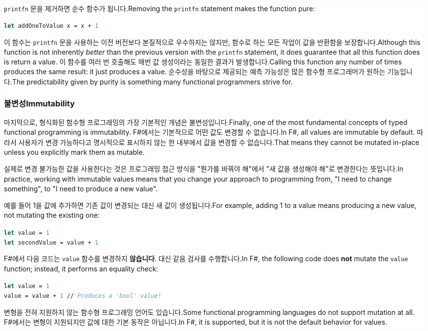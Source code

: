 <span data-ttu-id="cd7fc-185">`printfn` 문을 제거하면 순수 함수가 됩니다.</span><span class="sxs-lookup"><span data-stu-id="cd7fc-185">Removing the `printfn` statement makes the function pure:</span></span>

```fsharp
let addOneToValue x = x + 1
```

<span data-ttu-id="cd7fc-186">이 함수는 `printfn` 문을 사용하는 이전 버전보다 본질적으로 우수하지는 않지만, 함수로 하는 모든 작업이 값을 반환함을 보장합니다.</span><span class="sxs-lookup"><span data-stu-id="cd7fc-186">Although this function is not inherently _better_ than the previous version with the `printfn` statement, it does guarantee that all this function does is return a value.</span></span> <span data-ttu-id="cd7fc-187">이 함수를 여러 번 호출해도 매번 값 생성이라는 동일한 결과가 발생합니다.</span><span class="sxs-lookup"><span data-stu-id="cd7fc-187">Calling this function any number of times produces the same result: it just produces a value.</span></span> <span data-ttu-id="cd7fc-188">순수성을 바탕으로 제공되는 예측 가능성은 많은 함수형 프로그래머가 원하는 기능입니다.</span><span class="sxs-lookup"><span data-stu-id="cd7fc-188">The predictability given by purity is something many functional programmers strive for.</span></span>

### <a name="immutability"></a><span data-ttu-id="cd7fc-189">불변성</span><span class="sxs-lookup"><span data-stu-id="cd7fc-189">Immutability</span></span>

<span data-ttu-id="cd7fc-190">마지막으로, 형식화된 함수형 프로그래밍의 가장 기본적인 개념은 불변성입니다.</span><span class="sxs-lookup"><span data-stu-id="cd7fc-190">Finally, one of the most fundamental concepts of typed functional programming is immutability.</span></span> <span data-ttu-id="cd7fc-191">F#에서는 기본적으로 어떤 값도 변경할 수 없습니다.</span><span class="sxs-lookup"><span data-stu-id="cd7fc-191">In F#, all values are immutable by default.</span></span> <span data-ttu-id="cd7fc-192">따라서 사용자가 변경 가능하다고 명시적으로 표시하지 않는 한 내부에서 값을 변경할 수 없습니다.</span><span class="sxs-lookup"><span data-stu-id="cd7fc-192">That means they cannot be mutated in-place unless you explicitly mark them as mutable.</span></span>

<span data-ttu-id="cd7fc-193">실제로 변경 불가능한 값을 사용한다는 것은 프로그래밍 접근 방식을 "뭔가를 바꿔야 해"에서 "새 값을 생성해야 해"로 변경한다는 뜻입니다.</span><span class="sxs-lookup"><span data-stu-id="cd7fc-193">In practice, working with immutable values means that you change your approach to programming from, "I need to change something", to "I need to produce a new value".</span></span>

<span data-ttu-id="cd7fc-194">예를 들어 1을 값에 추가하면 기존 값이 변경되는 대신 새 값이 생성됩니다.</span><span class="sxs-lookup"><span data-stu-id="cd7fc-194">For example, adding 1 to a value means producing a new value, not mutating the existing one:</span></span>

```fsharp
let value = 1
let secondValue = value + 1
```

<span data-ttu-id="cd7fc-195">F#에서 다음 코드는 `value` 함수를 변경하지 **않습니다**. 대신 같음 검사를 수행합니다.</span><span class="sxs-lookup"><span data-stu-id="cd7fc-195">In F#, the following code does **not** mutate the `value` function; instead, it performs an equality check:</span></span>

```fsharp
let value = 1
value = value + 1 // Produces a 'bool' value!
```

<span data-ttu-id="cd7fc-196">변형을 전혀 지원하지 않는 함수형 프로그래밍 언어도 있습니다.</span><span class="sxs-lookup"><span data-stu-id="cd7fc-196">Some functional programming languages do not support mutation at all.</span></span> <span data-ttu-id="cd7fc-197">F#에서는 변형이 지원되지만 값에 대한 기본 동작은 아닙니다.</span><span class="sxs-lookup"><span data-stu-id="cd7fc-197">In F#, it is supported, but it is not the default behavior for values.</span></span>
